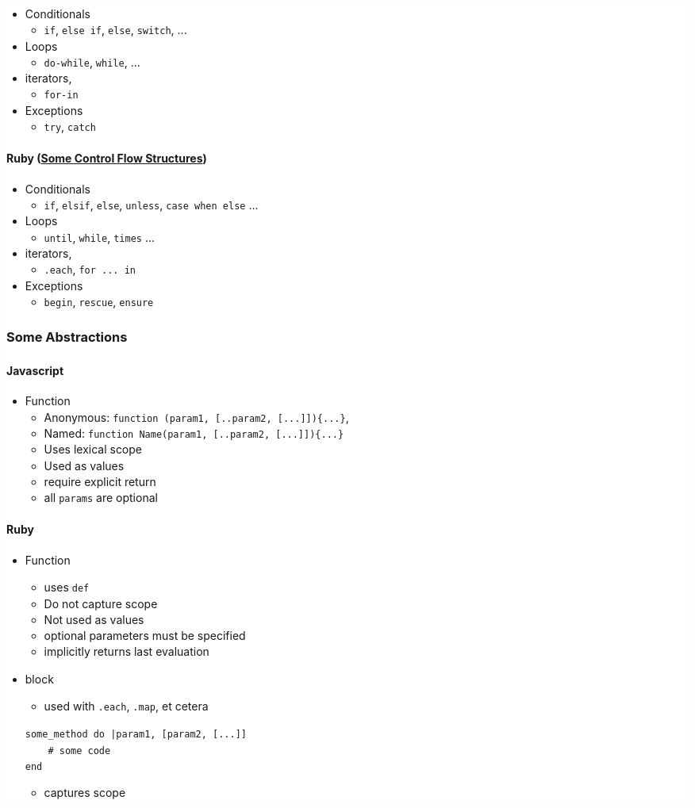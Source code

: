* Conditionals
    * `if`, `else if`, `else`, `switch`, ...
* Loops
    * `do-while`, `while`,  ...
* iterators,
    * `for-in`
* Exceptions
    * `try`, `catch`

#### Ruby ([Some Control Flow Structures](http://en.wikibooks.org/wiki/Ruby_Programming/Syntax/Control_Structures))

* Conditionals
    * `if`, `elsif`, `else`, `unless`, `case when else` ...
* Loops
    * `until`, `while`, `times` ...
* iterators,
    * `.each`, `for ... in`
* Exceptions
    *  `begin`, `rescue`, `ensure`


### Some Abstractions

#### Javascript

* Function
    * Anonymous: `function (param1, [..param2, [...]]){...}`,
    * Named: `function Name(param1, [..param2, [...]]){...}`
    * Uses lexical scope
    * Used as values
    * require explicit return
    * all `params` are optional

#### Ruby   

 * Function
    * uses `def`
    * Do not capture scope
    * Not used as values
    * optional parameters must be specified
    * implicitly returns last evaluation

* block
    * used with `.each`, `.map`, et cetera

    ```
    some_method do |param1, [param2, [...]]
        # some code
    end

    ```
    * captures scope
